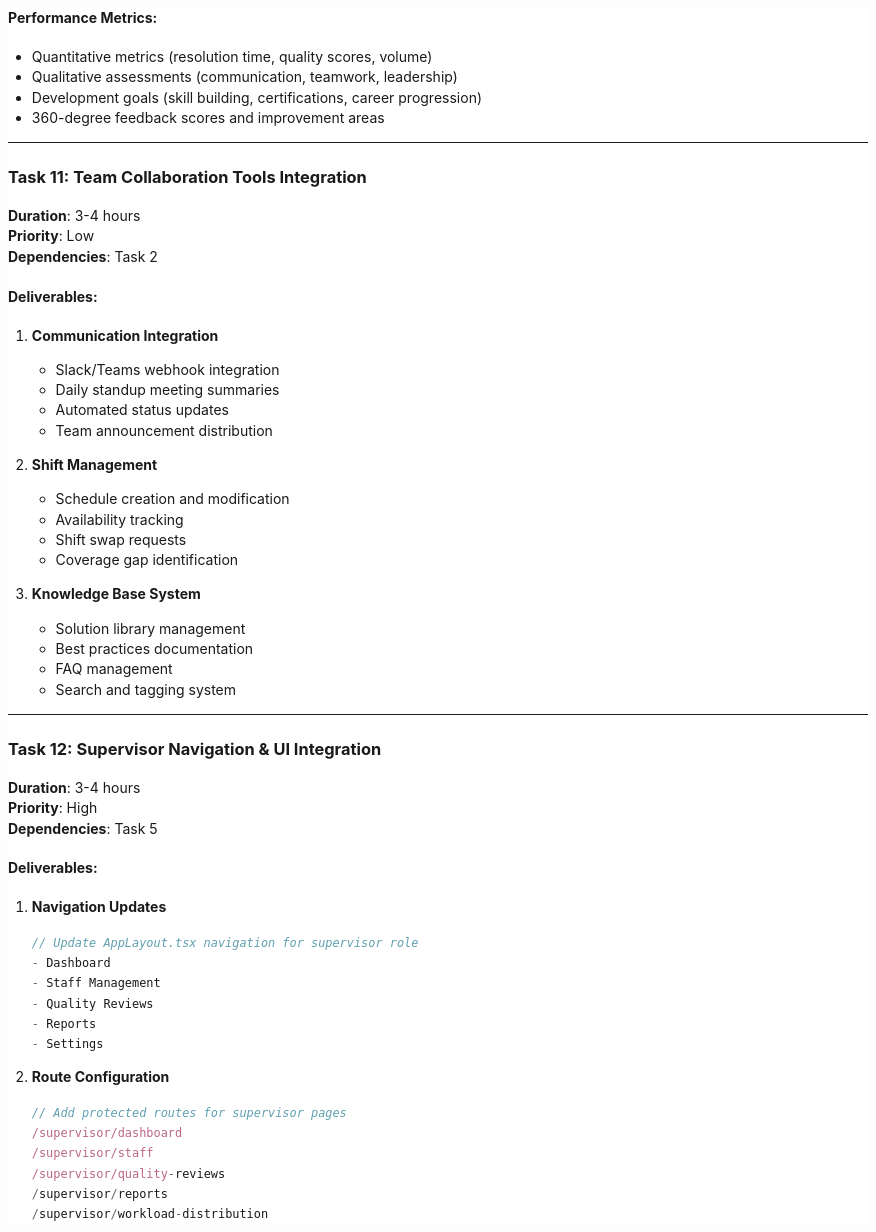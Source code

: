 #### Performance Metrics:
- Quantitative metrics (resolution time, quality scores, volume)
- Qualitative assessments (communication, teamwork, leadership)
- Development goals (skill building, certifications, career progression)
- 360-degree feedback scores and improvement areas

---

### Task 11: Team Collaboration Tools Integration
**Duration**: 3-4 hours  
**Priority**: Low  
**Dependencies**: Task 2

#### Deliverables:
1. **Communication Integration**
   - Slack/Teams webhook integration
   - Daily standup meeting summaries
   - Automated status updates
   - Team announcement distribution

2. **Shift Management**
   - Schedule creation and modification
   - Availability tracking
   - Shift swap requests
   - Coverage gap identification

3. **Knowledge Base System**
   - Solution library management
   - Best practices documentation
   - FAQ management
   - Search and tagging system

---

### Task 12: Supervisor Navigation & UI Integration
**Duration**: 3-4 hours  
**Priority**: High  
**Dependencies**: Task 5

#### Deliverables:
1. **Navigation Updates**
   ```typescript
   // Update AppLayout.tsx navigation for supervisor role
   - Dashboard
   - Staff Management
   - Quality Reviews
   - Reports
   - Settings
   ```

2. **Route Configuration**
   ```typescript
   // Add protected routes for supervisor pages
   /supervisor/dashboard
   /supervisor/staff
   /supervisor/quality-reviews
   /supervisor/reports
   /supervisor/workload-distribution
   ```
